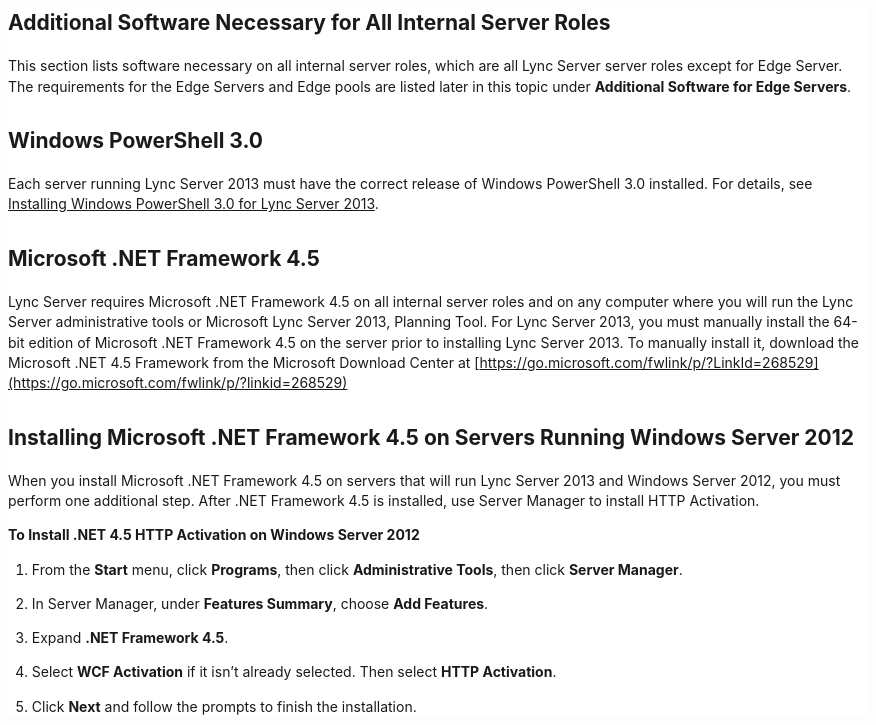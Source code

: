 </div>

<div>

## Additional Software Necessary for All Internal Server Roles

This section lists software necessary on all internal server roles, which are all Lync Server server roles except for Edge Server. The requirements for the Edge Servers and Edge pools are listed later in this topic under **Additional Software for Edge Servers**.

</div>

<div>

## Windows PowerShell 3.0

Each server running Lync Server 2013 must have the correct release of Windows PowerShell 3.0 installed. For details, see [Installing Windows PowerShell 3.0 for Lync Server 2013](lync-server-2013-installing-windows-powershell-3-0.md).

</div>

<div>

## Microsoft .NET Framework 4.5

Lync Server requires Microsoft .NET Framework 4.5 on all internal server roles and on any computer where you will run the Lync Server administrative tools or Microsoft Lync Server 2013, Planning Tool. For Lync Server 2013, you must manually install the 64-bit edition of Microsoft .NET Framework 4.5 on the server prior to installing Lync Server 2013. To manually install it, download the Microsoft .NET 4.5 Framework from the Microsoft Download Center at [https://go.microsoft.com/fwlink/p/?LinkId=268529](https://go.microsoft.com/fwlink/p/?linkid=268529)

<div>

## Installing Microsoft .NET Framework 4.5 on Servers Running Windows Server 2012

When you install Microsoft .NET Framework 4.5 on servers that will run Lync Server 2013 and Windows Server 2012, you must perform one additional step. After .NET Framework 4.5 is installed, use Server Manager to install HTTP Activation.

**To Install .NET 4.5 HTTP Activation on Windows Server 2012**

1.  From the **Start** menu, click **Programs**, then click **Administrative Tools**, then click **Server Manager**.

2.  In Server Manager, under **Features Summary**, choose **Add Features**.

3.  Expand **.NET Framework 4.5**.

4.  Select **WCF Activation** if it isn’t already selected. Then select **HTTP Activation**.

5.  Click **Next** and follow the prompts to finish the installation.
